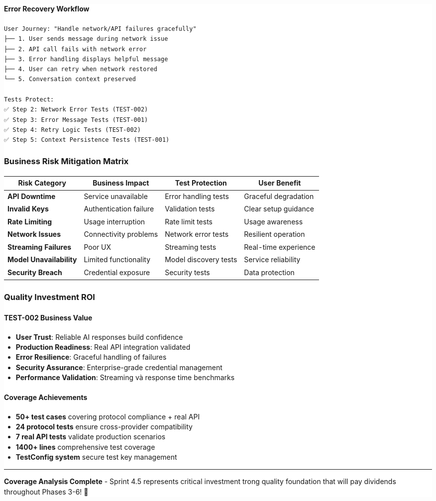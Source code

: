 #### **Error Recovery Workflow**
```
User Journey: "Handle network/API failures gracefully"
├── 1. User sends message during network issue
├── 2. API call fails with network error
├── 3. Error handling displays helpful message
├── 4. User can retry when network restored
└── 5. Conversation context preserved

Tests Protect:
✅ Step 2: Network Error Tests (TEST-002)
✅ Step 3: Error Message Tests (TEST-001)
✅ Step 4: Retry Logic Tests (TEST-002)
✅ Step 5: Context Persistence Tests (TEST-001)
```

### **Business Risk Mitigation Matrix**

| Risk Category | Business Impact | Test Protection | User Benefit |
|---------------|-----------------|-----------------|--------------|
| **API Downtime** | Service unavailable | Error handling tests | Graceful degradation |
| **Invalid Keys** | Authentication failure | Validation tests | Clear setup guidance |
| **Rate Limiting** | Usage interruption | Rate limit tests | Usage awareness |
| **Network Issues** | Connectivity problems | Network error tests | Resilient operation |
| **Streaming Failures** | Poor UX | Streaming tests | Real-time experience |
| **Model Unavailability** | Limited functionality | Model discovery tests | Service reliability |
| **Security Breach** | Credential exposure | Security tests | Data protection |

### **Quality Investment ROI**

#### **TEST-002 Business Value**
- **User Trust**: Reliable AI responses build confidence
- **Production Readiness**: Real API integration validated
- **Error Resilience**: Graceful handling of failures
- **Security Assurance**: Enterprise-grade credential management
- **Performance Validation**: Streaming và response time benchmarks

#### **Coverage Achievements**
- **50+ test cases** covering protocol compliance + real API
- **24 protocol tests** ensure cross-provider compatibility
- **7 real API tests** validate production scenarios
- **1400+ lines** comprehensive test coverage
- **TestConfig system** secure test key management

---

**Coverage Analysis Complete** - Sprint 4.5 represents critical investment trong quality foundation that will pay dividends throughout Phases 3-6! 🎯 